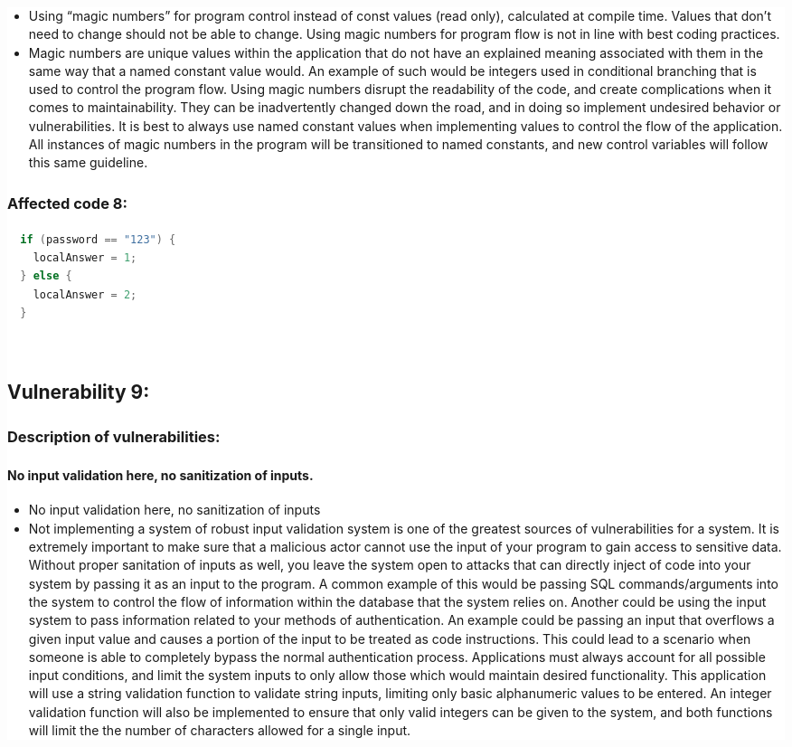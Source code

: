 
- Using “magic numbers” for program control instead of const values (read only), calculated at compile time. Values that don’t need to change should not be able to change. Using magic numbers for program flow is not in line with best coding practices.
- Magic numbers are unique values within the application that do not have an explained meaning associated with them in the same way that a named constant value would. An example of such would be integers used in conditional branching that is used to control the program flow. Using magic numbers disrupt the readability of the code, and create complications when it comes to maintainability. They can be inadvertently changed down the road, and in doing so implement undesired behavior or vulnerabilities. It is best to always use named constant values when implementing values to control the flow of the application. All instances of magic numbers in the program will be transitioned to named constants, and new control variables will follow this same guideline.



### Affected code 8: 

```c++
  if (password == "123") {
    localAnswer = 1;
  } else {
    localAnswer = 2;
  }
```





<br>


## Vulnerability 9: 

### Description of vulnerabilities:

#### No input validation here, no sanitization of inputs.

- No input validation here, no sanitization of inputs
- Not implementing a system of robust input validation system is one of the greatest sources of vulnerabilities for a system. It is extremely important to make sure that a malicious actor cannot use the input of your program to gain access to sensitive data. Without proper sanitation of inputs as well, you leave the system open to attacks that can directly inject of code into your system by passing it as an input to the program. A common example of this would be passing SQL commands/arguments into the system to control the flow of information within the database that the system relies on. Another could be using the input system to pass information related to your methods of authentication. An example could be passing an input that overflows a given input value and causes a portion of the input to be treated as code instructions. This could lead to a scenario when someone is able to completely bypass the normal authentication process. Applications must always account for all possible input conditions, and limit the system inputs to only allow those which would maintain desired functionality. This application will use a string validation function to validate string inputs, limiting only basic alphanumeric values to be entered. An integer validation function will also be implemented to ensure that only valid integers can be given to the system, and both functions will limit the the number of characters allowed for a single input. 

